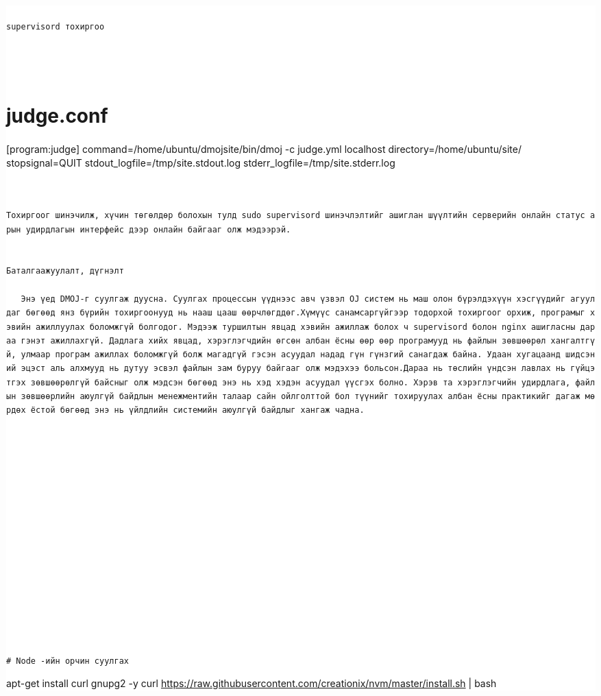 

```

supervisord тохиргоо




```
# judge.conf
[program:judge]
command=/home/ubuntu/dmojsite/bin/dmoj -c judge.yml localhost
directory=/home/ubuntu/site/
stopsignal=QUIT
stdout_logfile=/tmp/site.stdout.log
stderr_logfile=/tmp/site.stderr.log

```


Тохиргоог шинэчилж, хүчин төгөлдөр болохын тулд sudo supervisord шинэчлэлтийг ашиглан шүүлтийн серверийн онлайн статус арын удирдлагын интерфейс дээр онлайн байгааг олж мэдээрэй.


Баталгаажуулалт, дүгнэлт

   Энэ үед DMOJ-г суулгаж дуусна. Суулгах процессын үүднээс авч үзвэл OJ систем нь маш олон бүрэлдэхүүн хэсгүүдийг агуулдаг бөгөөд янз бүрийн тохиргоонууд нь нааш цааш өөрчлөгддөг.Хүмүүс санамсаргүйгээр тодорхой тохиргоог орхиж, програмыг хэвийн ажиллуулах боломжгүй болгодог. Мэдээж туршилтын явцад хэвийн ажиллаж болох ч supervisord болон nginx ашигласны дараа гэнэт ажиллахгүй. Дадлага хийх явцад, хэрэглэгчдийн өгсөн албан ёсны өөр өөр програмууд нь файлын зөвшөөрөл хангалтгүй, улмаар програм ажиллах боломжгүй болж магадгүй гэсэн асуудал надад гүн гүнзгий санагдаж байна. Удаан хугацаанд шидсэний эцэст аль алхмууд нь дутуу эсвэл файлын зам буруу байгааг олж мэдэхээ больсон.Дараа нь төслийн үндсэн лавлах нь гүйцэтгэх зөвшөөрөлгүй байсныг олж мэдсэн бөгөөд энэ нь хэд хэдэн асуудал үүсгэх болно. Хэрэв та хэрэглэгчийн удирдлага, файлын зөвшөөрлийн аюулгүй байдлын менежментийн талаар сайн ойлголттой бол түүнийг тохируулах албан ёсны практикийг дагаж мөрдөх ёстой бөгөөд энэ нь үйлдлийн системийн аюулгүй байдлыг хангаж чадна.

















# Node -ийн орчин суулгах

```
apt-get install curl gnupg2 -y
curl https://raw.githubusercontent.com/creationix/nvm/master/install.sh | bash
